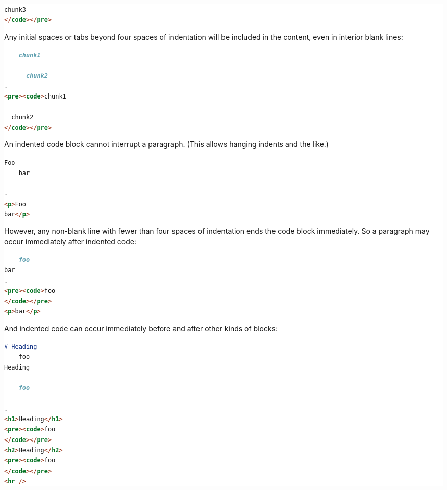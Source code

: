 ```````````````````````````````` markdown
chunk3
</code></pre>
````````````````````````````````


Any initial spaces or tabs beyond four spaces of indentation will be included in
the content, even in interior blank lines:

```````````````````````````````` markdown
    chunk1
      
      chunk2
.
<pre><code>chunk1
  
  chunk2
</code></pre>
````````````````````````````````


An indented code block cannot interrupt a paragraph.  (This
allows hanging indents and the like.)

```````````````````````````````` markdown
Foo
    bar

.
<p>Foo
bar</p>
````````````````````````````````


However, any non-blank line with fewer than four spaces of indentation ends
the code block immediately.  So a paragraph may occur immediately
after indented code:

```````````````````````````````` markdown
    foo
bar
.
<pre><code>foo
</code></pre>
<p>bar</p>
````````````````````````````````


And indented code can occur immediately before and after other kinds of
blocks:

```````````````````````````````` markdown
# Heading
    foo
Heading
------
    foo
----
.
<h1>Heading</h1>
<pre><code>foo
</code></pre>
<h2>Heading</h2>
<pre><code>foo
</code></pre>
<hr />
````````````````````````````````
